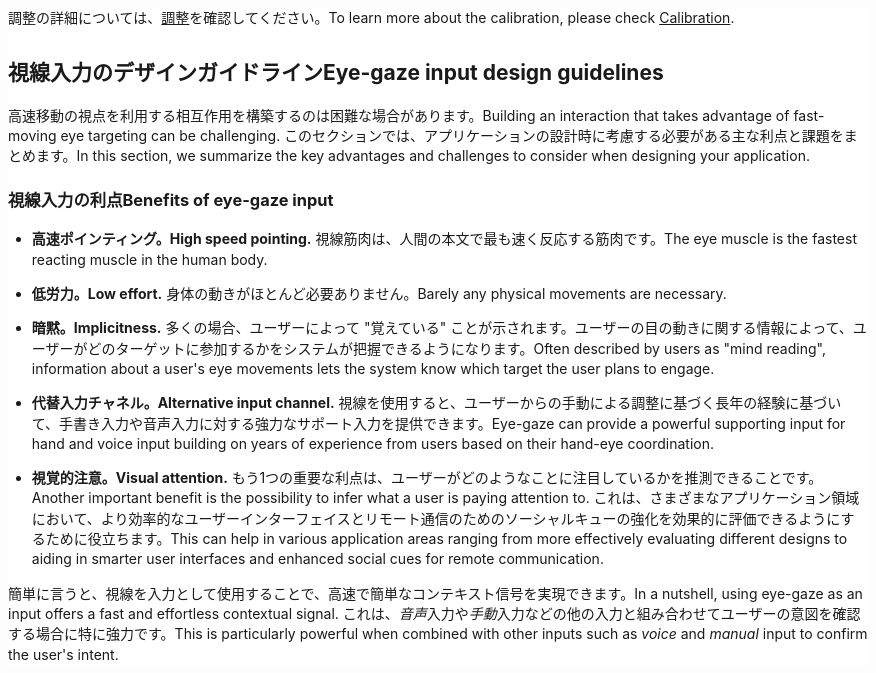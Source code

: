<span data-ttu-id="33468-177">調整の詳細については、[調整](calibration.md)を確認してください。</span><span class="sxs-lookup"><span data-stu-id="33468-177">To learn more about the calibration, please check [Calibration](calibration.md).</span></span>

## <a name="eye-gaze-input-design-guidelines"></a><span data-ttu-id="33468-178">視線入力のデザインガイドライン</span><span class="sxs-lookup"><span data-stu-id="33468-178">Eye-gaze input design guidelines</span></span>
<span data-ttu-id="33468-179">高速移動の視点を利用する相互作用を構築するのは困難な場合があります。</span><span class="sxs-lookup"><span data-stu-id="33468-179">Building an interaction that takes advantage of fast-moving eye targeting can be challenging.</span></span> <span data-ttu-id="33468-180">このセクションでは、アプリケーションの設計時に考慮する必要がある主な利点と課題をまとめます。</span><span class="sxs-lookup"><span data-stu-id="33468-180">In this section, we summarize the key advantages and challenges to consider when designing your application.</span></span> 

### <a name="benefits-of-eye-gaze-input"></a><span data-ttu-id="33468-181">視線入力の利点</span><span class="sxs-lookup"><span data-stu-id="33468-181">Benefits of eye-gaze input</span></span>
- <span data-ttu-id="33468-182">**高速ポインティング。**</span><span class="sxs-lookup"><span data-stu-id="33468-182">**High speed pointing.**</span></span> <span data-ttu-id="33468-183">視線筋肉は、人間の本文で最も速く反応する筋肉です。</span><span class="sxs-lookup"><span data-stu-id="33468-183">The eye muscle is the fastest reacting muscle in the human body.</span></span> 

- <span data-ttu-id="33468-184">**低労力。**</span><span class="sxs-lookup"><span data-stu-id="33468-184">**Low effort.**</span></span> <span data-ttu-id="33468-185">身体の動きがほとんど必要ありません。</span><span class="sxs-lookup"><span data-stu-id="33468-185">Barely any physical movements are necessary.</span></span> 

- <span data-ttu-id="33468-186">**暗黙。**</span><span class="sxs-lookup"><span data-stu-id="33468-186">**Implicitness.**</span></span> <span data-ttu-id="33468-187">多くの場合、ユーザーによって "覚えている" ことが示されます。ユーザーの目の動きに関する情報によって、ユーザーがどのターゲットに参加するかをシステムが把握できるようになります。</span><span class="sxs-lookup"><span data-stu-id="33468-187">Often described by users as "mind reading", information about a user's eye movements lets the system know which target the user plans to engage.</span></span> 

- <span data-ttu-id="33468-188">**代替入力チャネル。**</span><span class="sxs-lookup"><span data-stu-id="33468-188">**Alternative input channel.**</span></span> <span data-ttu-id="33468-189">視線を使用すると、ユーザーからの手動による調整に基づく長年の経験に基づいて、手書き入力や音声入力に対する強力なサポート入力を提供できます。</span><span class="sxs-lookup"><span data-stu-id="33468-189">Eye-gaze can provide a powerful supporting input for hand and voice input building on years of experience from users based on their hand-eye coordination.</span></span>

- <span data-ttu-id="33468-190">**視覚的注意。**</span><span class="sxs-lookup"><span data-stu-id="33468-190">**Visual attention.**</span></span> <span data-ttu-id="33468-191">もう1つの重要な利点は、ユーザーがどのようなことに注目しているかを推測できることです。</span><span class="sxs-lookup"><span data-stu-id="33468-191">Another important benefit is the possibility to infer what a user is paying attention to.</span></span> <span data-ttu-id="33468-192">これは、さまざまなアプリケーション領域において、より効率的なユーザーインターフェイスとリモート通信のためのソーシャルキューの強化を効果的に評価できるようにするために役立ちます。</span><span class="sxs-lookup"><span data-stu-id="33468-192">This can help in various application areas ranging from more effectively evaluating different designs to aiding in smarter user interfaces and enhanced social cues for remote communication.</span></span>

<span data-ttu-id="33468-193">簡単に言うと、視線を入力として使用することで、高速で簡単なコンテキスト信号を実現できます。</span><span class="sxs-lookup"><span data-stu-id="33468-193">In a nutshell, using eye-gaze as an input offers a fast and effortless contextual signal.</span></span> <span data-ttu-id="33468-194">これは、*音声*入力や*手動*入力などの他の入力と組み合わせてユーザーの意図を確認する場合に特に強力です。</span><span class="sxs-lookup"><span data-stu-id="33468-194">This is particularly powerful when combined with other inputs such as *voice* and *manual* input to confirm the user's intent.</span></span>
